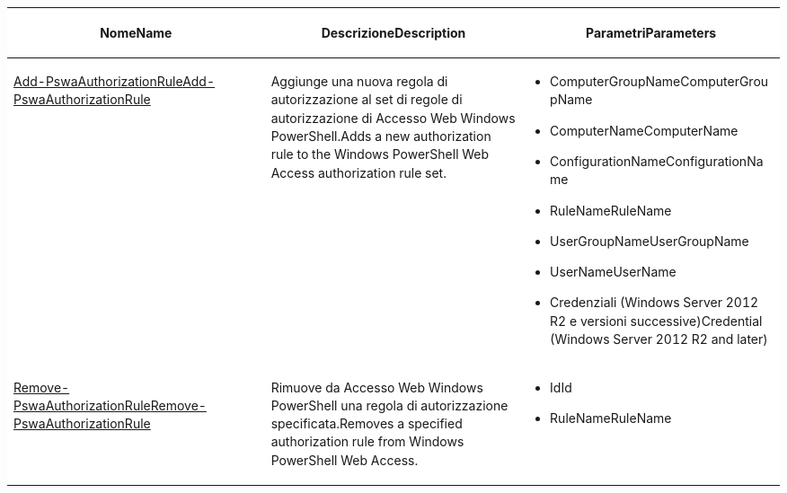 </tbody>
</table>

<table>
<colgroup>
<col width="33%" />
<col width="33%" />
<col width="33%" />
</colgroup>
<thead>
<tr class="header">
<th><p><span data-ttu-id="56e92-125">Nome</span><span class="sxs-lookup"><span data-stu-id="56e92-125">Name</span></span></p></th>
<th><p><span data-ttu-id="56e92-126">Descrizione</span><span class="sxs-lookup"><span data-stu-id="56e92-126">Description</span></span></p></th>
<th><p><span data-ttu-id="56e92-127">Parametri</span><span class="sxs-lookup"><span data-stu-id="56e92-127">Parameters</span></span></p></th>
</tr>
</thead>
<tbody>
<tr class="odd">
<td><p><span data-ttu-id="56e92-128"><a href="https://technet.microsoft.com/library/jj592890.aspx">Add-PswaAuthorizationRule</a></span><span class="sxs-lookup"><span data-stu-id="56e92-128"><a href="https://technet.microsoft.com/library/jj592890.aspx">Add-PswaAuthorizationRule</a></span></span></p></td>
<td><p><span data-ttu-id="56e92-129">Aggiunge una nuova regola di autorizzazione al set di regole di autorizzazione di Accesso Web Windows PowerShell.</span><span class="sxs-lookup"><span data-stu-id="56e92-129">Adds a new authorization rule to the Windows PowerShell Web Access authorization rule set.</span></span></p></td>
<td><ul>
<li><p><span data-ttu-id="56e92-130">ComputerGroupName</span><span class="sxs-lookup"><span data-stu-id="56e92-130">ComputerGroupName</span></span></p></li>
<li><p><span data-ttu-id="56e92-131">ComputerName</span><span class="sxs-lookup"><span data-stu-id="56e92-131">ComputerName</span></span></p></li>
<li><p><span data-ttu-id="56e92-132">ConfigurationName</span><span class="sxs-lookup"><span data-stu-id="56e92-132">ConfigurationName</span></span></p></li>
<li><p><span data-ttu-id="56e92-133">RuleName</span><span class="sxs-lookup"><span data-stu-id="56e92-133">RuleName</span></span></p></li>
<li><p><span data-ttu-id="56e92-134">UserGroupName</span><span class="sxs-lookup"><span data-stu-id="56e92-134">UserGroupName</span></span></p></li>
<li><p><span data-ttu-id="56e92-135">UserName</span><span class="sxs-lookup"><span data-stu-id="56e92-135">UserName</span></span></p></li>
<li><p><span data-ttu-id="56e92-136">Credenziali (Windows Server 2012 R2 e versioni successive)</span><span class="sxs-lookup"><span data-stu-id="56e92-136">Credential (Windows Server 2012 R2 and later)</span></span></p></li>
</ul></td>
</tr>
<tr class="even">
<td><p><span data-ttu-id="56e92-137"><a href="https://technet.microsoft.com/library/jj592893.aspx">Remove-PswaAuthorizationRule</a></span><span class="sxs-lookup"><span data-stu-id="56e92-137"><a href="https://technet.microsoft.com/library/jj592893.aspx">Remove-PswaAuthorizationRule</a></span></span></p></td>
<td><p><span data-ttu-id="56e92-138">Rimuove da Accesso Web Windows PowerShell una regola di autorizzazione specificata.</span><span class="sxs-lookup"><span data-stu-id="56e92-138">Removes a specified authorization rule from Windows PowerShell Web Access.</span></span></p></td>
<td><ul>
<li><p><span data-ttu-id="56e92-139">Id</span><span class="sxs-lookup"><span data-stu-id="56e92-139">Id</span></span></p></li>
<li><p><span data-ttu-id="56e92-140">RuleName</span><span class="sxs-lookup"><span data-stu-id="56e92-140">RuleName</span></span></p></li>
</ul></td>
</tr>
<tr class="odd">